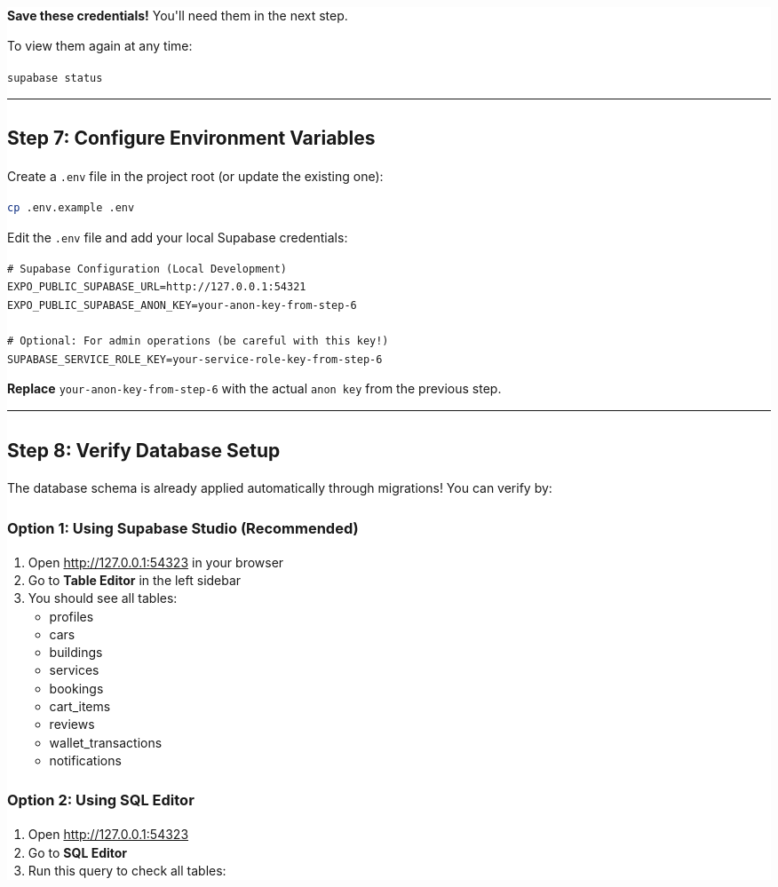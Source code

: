 **Save these credentials!** You'll need them in the next step.

To view them again at any time:
```bash
supabase status
```

---

## Step 7: Configure Environment Variables

Create a `.env` file in the project root (or update the existing one):

```bash
cp .env.example .env
```

Edit the `.env` file and add your local Supabase credentials:

```env
# Supabase Configuration (Local Development)
EXPO_PUBLIC_SUPABASE_URL=http://127.0.0.1:54321
EXPO_PUBLIC_SUPABASE_ANON_KEY=your-anon-key-from-step-6

# Optional: For admin operations (be careful with this key!)
SUPABASE_SERVICE_ROLE_KEY=your-service-role-key-from-step-6
```

**Replace** `your-anon-key-from-step-6` with the actual `anon key` from the previous step.

---

## Step 8: Verify Database Setup

The database schema is already applied automatically through migrations! You can verify by:

### Option 1: Using Supabase Studio (Recommended)
1. Open http://127.0.0.1:54323 in your browser
2. Go to **Table Editor** in the left sidebar
3. You should see all tables:
   - profiles
   - cars
   - buildings
   - services
   - bookings
   - cart_items
   - reviews
   - wallet_transactions
   - notifications

### Option 2: Using SQL Editor
1. Open http://127.0.0.1:54323
2. Go to **SQL Editor**
3. Run this query to check all tables:
